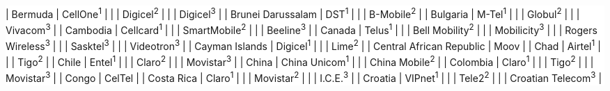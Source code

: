 | Bermuda | CellOne<sup>1</sup> |
|   | Digicel<sup>2</sup> |
|   | Digicel<sup>3</sup> |
| Brunei Darussalam | DST<sup>1</sup> |
|   | B-Mobile<sup>2</sup> |
| Bulgaria | M-Tel<sup>1</sup> |
|   | Globul<sup>2</sup> |
|   | Vivacom<sup>3</sup> |
| Cambodia | Cellcard<sup>1</sup> |
|   | SmartMobile<sup>2</sup> |
|   | Beeline<sup>3</sup> |
| Canada | Telus<sup>1</sup> |
|   | Bell Mobility<sup>2</sup> |
|   | Mobilicity<sup>3</sup> |
|   | Rogers Wireless<sup>3</sup> |
|   | Sasktel<sup>3</sup> |
|   | Videotron<sup>3</sup> |
| Cayman Islands | Digicel<sup>1</sup> |
|   | Lime<sup>2</sup> |
| Central African Republic | Moov |
| Chad | Airtel<sup>1</sup> |
|   | Tigo<sup>2</sup> |
| Chile | Entel<sup>1</sup> |
|   | Claro<sup>2</sup> |
|   | Movistar<sup>3</sup> |
| China | China Unicom<sup>1</sup> |
|   | China Mobile<sup>2</sup> |
| Colombia | Claro<sup>1</sup> |
|   | Tigo<sup>2</sup> |
|   | Movistar<sup>3</sup> |
| Congo | CelTel |
| Costa Rica | Claro<sup>1</sup> |
|   | Movistar<sup>2</sup> |
|   | I.C.E.<sup>3</sup> |
| Croatia | VIPnet<sup>1</sup> |
|   | Tele2<sup>2</sup> |
|   | Croatian Telecom<sup>3</sup> |